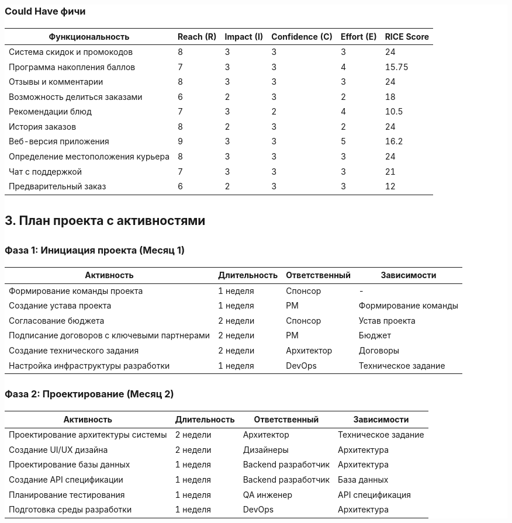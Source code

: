 ### Could Have фичи

| Функциональность                   | Reach (R) | Impact (I) | Confidence (C) | Effort (E) | RICE Score |
|------------------------------------|-----------|------------|----------------|------------|------------|
| Система скидок и промокодов        | 8         | 3          | 3              | 3          | 24         |
| Программа накопления баллов        | 7         | 3          | 3              | 4          | 15.75      |
| Отзывы и комментарии               | 8         | 3          | 3              | 3          | 24         |
| Возможность делиться заказами      | 6         | 2          | 3              | 2          | 18         |
| Рекомендации блюд                  | 7         | 3          | 2              | 4          | 10.5       |
| История заказов                    | 8         | 2          | 3              | 2          | 24         |
| Веб-версия приложения              | 9         | 3          | 3              | 5          | 16.2       |
| Определение местоположения курьера | 8         | 3          | 3              | 3          | 24         |
| Чат с поддержкой                   | 7         | 3          | 3              | 3          | 21         |
| Предварительный заказ              | 6         | 2          | 3              | 3          | 12         |

## 3. План проекта с активностями

### Фаза 1: Инициация проекта (Месяц 1)

| Активность                                  | Длительность | Ответственный | Зависимости          |
|---------------------------------------------|--------------|---------------|----------------------|
| Формирование команды проекта                | 1 неделя     | Спонсор       | -                    |
| Создание устава проекта                     | 1 неделя     | PM            | Формирование команды |
| Согласование бюджета                        | 2 недели     | Спонсор       | Устав проекта        |
| Подписание договоров с ключевыми партнерами | 2 недели     | PM            | Бюджет               |
| Создание технического задания               | 2 недели     | Архитектор    | Договоры             |
| Настройка инфраструктуры разработки         | 1 неделя     | DevOps        | Техническое задание  |

### Фаза 2: Проектирование (Месяц 2)

| Активность                         | Длительность | Ответственный       | Зависимости         |
|------------------------------------|--------------|---------------------|---------------------|
| Проектирование архитектуры системы | 2 недели     | Архитектор          | Техническое задание |
| Создание UI/UX дизайна             | 2 недели     | Дизайнеры           | Архитектура         |
| Проектирование базы данных         | 1 неделя     | Backend разработчик | Архитектура         |
| Создание API спецификации          | 1 неделя     | Backend разработчик | База данных         |
| Планирование тестирования          | 1 неделя     | QA инженер          | API спецификация    |
| Подготовка среды разработки        | 1 неделя     | DevOps              | Архитектура         |
